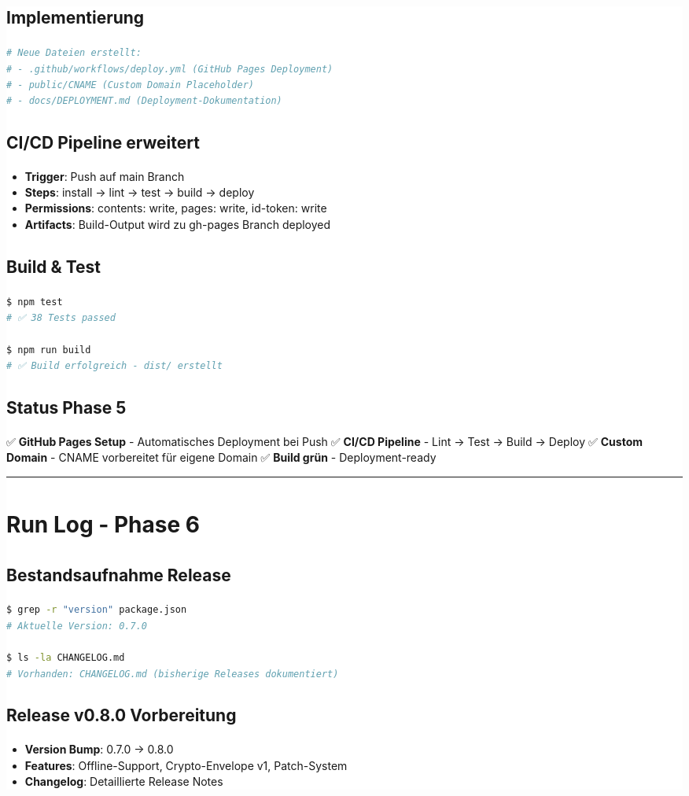 ## Implementierung
```bash
# Neue Dateien erstellt:
# - .github/workflows/deploy.yml (GitHub Pages Deployment)
# - public/CNAME (Custom Domain Placeholder)
# - docs/DEPLOYMENT.md (Deployment-Dokumentation)
```

## CI/CD Pipeline erweitert
- **Trigger**: Push auf main Branch
- **Steps**: install → lint → test → build → deploy
- **Permissions**: contents: write, pages: write, id-token: write
- **Artifacts**: Build-Output wird zu gh-pages Branch deployed

## Build & Test
```bash
$ npm test
# ✅ 38 Tests passed

$ npm run build
# ✅ Build erfolgreich - dist/ erstellt
```

## Status Phase 5
✅ **GitHub Pages Setup** - Automatisches Deployment bei Push
✅ **CI/CD Pipeline** - Lint → Test → Build → Deploy
✅ **Custom Domain** - CNAME vorbereitet für eigene Domain
✅ **Build grün** - Deployment-ready

---

# Run Log - Phase 6

## Bestandsaufnahme Release
```bash
$ grep -r "version" package.json
# Aktuelle Version: 0.7.0

$ ls -la CHANGELOG.md
# Vorhanden: CHANGELOG.md (bisherige Releases dokumentiert)
```

## Release v0.8.0 Vorbereitung
- **Version Bump**: 0.7.0 → 0.8.0
- **Features**: Offline-Support, Crypto-Envelope v1, Patch-System
- **Changelog**: Detaillierte Release Notes
